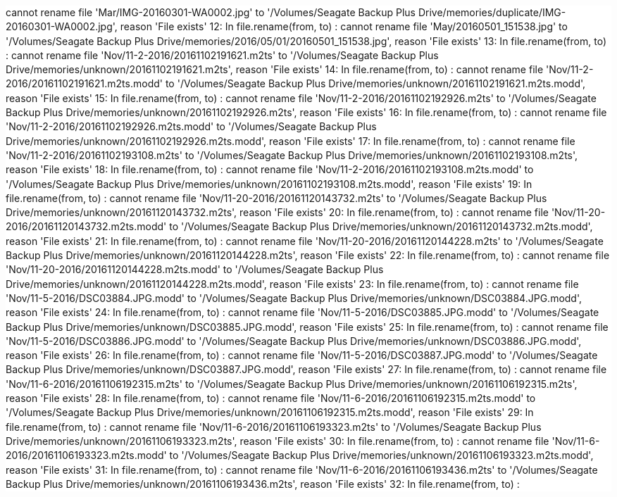   cannot rename file 'Mar/IMG-20160301-WA0002.jpg' to '/Volumes/Seagate Backup Plus Drive/memories/duplicate/IMG-20160301-WA0002.jpg', reason 'File exists'
12: In file.rename(from, to) :
  cannot rename file 'May/20160501_151538.jpg' to '/Volumes/Seagate Backup Plus Drive/memories/2016/05/01/20160501_151538.jpg', reason 'File exists'
13: In file.rename(from, to) :
  cannot rename file 'Nov/11-2-2016/20161102191621.m2ts' to '/Volumes/Seagate Backup Plus Drive/memories/unknown/20161102191621.m2ts', reason 'File exists'
14: In file.rename(from, to) :
  cannot rename file 'Nov/11-2-2016/20161102191621.m2ts.modd' to '/Volumes/Seagate Backup Plus Drive/memories/unknown/20161102191621.m2ts.modd', reason 'File exists'
15: In file.rename(from, to) :
  cannot rename file 'Nov/11-2-2016/20161102192926.m2ts' to '/Volumes/Seagate Backup Plus Drive/memories/unknown/20161102192926.m2ts', reason 'File exists'
16: In file.rename(from, to) :
  cannot rename file 'Nov/11-2-2016/20161102192926.m2ts.modd' to '/Volumes/Seagate Backup Plus Drive/memories/unknown/20161102192926.m2ts.modd', reason 'File exists'
17: In file.rename(from, to) :
  cannot rename file 'Nov/11-2-2016/20161102193108.m2ts' to '/Volumes/Seagate Backup Plus Drive/memories/unknown/20161102193108.m2ts', reason 'File exists'
18: In file.rename(from, to) :
  cannot rename file 'Nov/11-2-2016/20161102193108.m2ts.modd' to '/Volumes/Seagate Backup Plus Drive/memories/unknown/20161102193108.m2ts.modd', reason 'File exists'
19: In file.rename(from, to) :
  cannot rename file 'Nov/11-20-2016/20161120143732.m2ts' to '/Volumes/Seagate Backup Plus Drive/memories/unknown/20161120143732.m2ts', reason 'File exists'
20: In file.rename(from, to) :
  cannot rename file 'Nov/11-20-2016/20161120143732.m2ts.modd' to '/Volumes/Seagate Backup Plus Drive/memories/unknown/20161120143732.m2ts.modd', reason 'File exists'
21: In file.rename(from, to) :
  cannot rename file 'Nov/11-20-2016/20161120144228.m2ts' to '/Volumes/Seagate Backup Plus Drive/memories/unknown/20161120144228.m2ts', reason 'File exists'
22: In file.rename(from, to) :
  cannot rename file 'Nov/11-20-2016/20161120144228.m2ts.modd' to '/Volumes/Seagate Backup Plus Drive/memories/unknown/20161120144228.m2ts.modd', reason 'File exists'
23: In file.rename(from, to) :
  cannot rename file 'Nov/11-5-2016/DSC03884.JPG.modd' to '/Volumes/Seagate Backup Plus Drive/memories/unknown/DSC03884.JPG.modd', reason 'File exists'
24: In file.rename(from, to) :
  cannot rename file 'Nov/11-5-2016/DSC03885.JPG.modd' to '/Volumes/Seagate Backup Plus Drive/memories/unknown/DSC03885.JPG.modd', reason 'File exists'
25: In file.rename(from, to) :
  cannot rename file 'Nov/11-5-2016/DSC03886.JPG.modd' to '/Volumes/Seagate Backup Plus Drive/memories/unknown/DSC03886.JPG.modd', reason 'File exists'
26: In file.rename(from, to) :
  cannot rename file 'Nov/11-5-2016/DSC03887.JPG.modd' to '/Volumes/Seagate Backup Plus Drive/memories/unknown/DSC03887.JPG.modd', reason 'File exists'
27: In file.rename(from, to) :
  cannot rename file 'Nov/11-6-2016/20161106192315.m2ts' to '/Volumes/Seagate Backup Plus Drive/memories/unknown/20161106192315.m2ts', reason 'File exists'
28: In file.rename(from, to) :
  cannot rename file 'Nov/11-6-2016/20161106192315.m2ts.modd' to '/Volumes/Seagate Backup Plus Drive/memories/unknown/20161106192315.m2ts.modd', reason 'File exists'
29: In file.rename(from, to) :
  cannot rename file 'Nov/11-6-2016/20161106193323.m2ts' to '/Volumes/Seagate Backup Plus Drive/memories/unknown/20161106193323.m2ts', reason 'File exists'
30: In file.rename(from, to) :
  cannot rename file 'Nov/11-6-2016/20161106193323.m2ts.modd' to '/Volumes/Seagate Backup Plus Drive/memories/unknown/20161106193323.m2ts.modd', reason 'File exists'
31: In file.rename(from, to) :
  cannot rename file 'Nov/11-6-2016/20161106193436.m2ts' to '/Volumes/Seagate Backup Plus Drive/memories/unknown/20161106193436.m2ts', reason 'File exists'
32: In file.rename(from, to) :